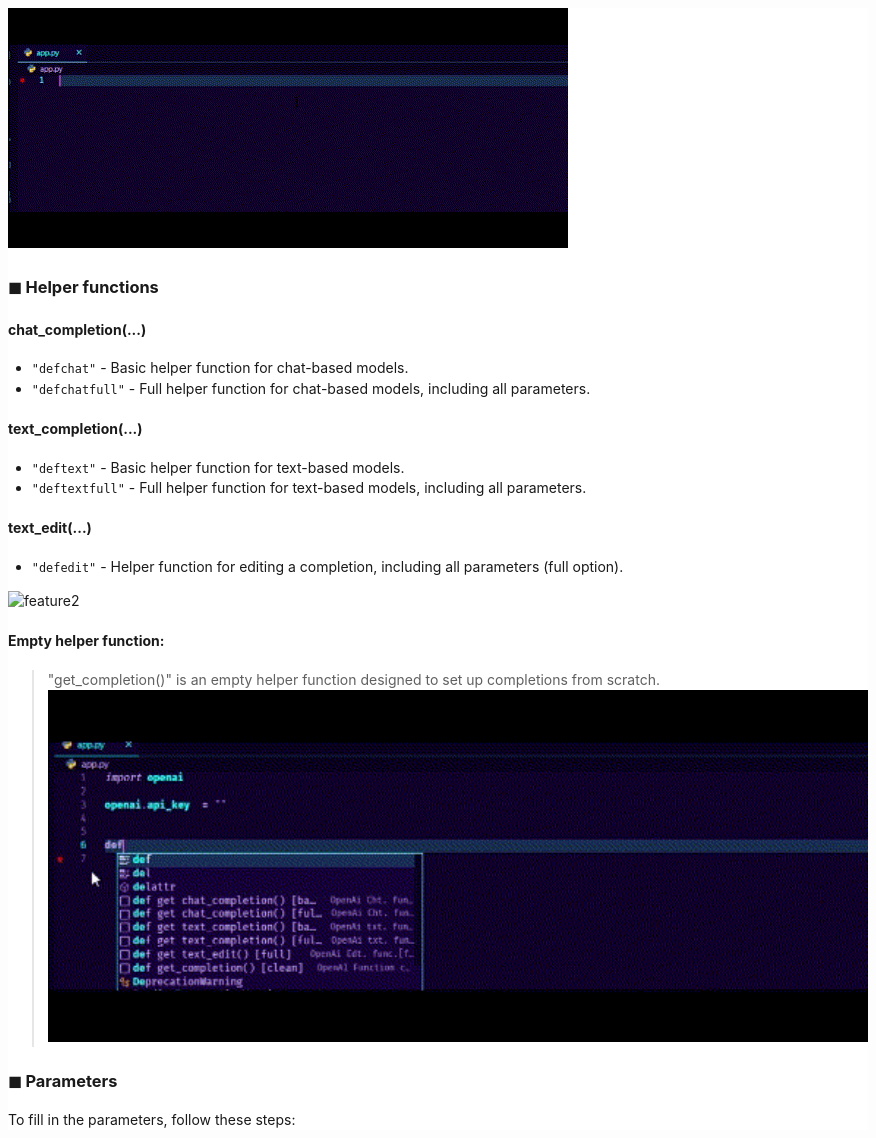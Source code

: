 ![feature1](demos/init.gif)

### **◼ Helper functions**

#### chat_completion(...)
- `"defchat"` - Basic helper function for chat-based models.
- `"defchatfull"` - Full helper function for chat-based models, including all parameters.

#### text_completion(...)
- `"deftext"` - Basic helper function for text-based models.
- `"deftextfull"` - Full helper function for text-based models, including all parameters.

#### text_edit(...)
- `"defedit"` - Helper function for editing a completion, including all parameters (full option).


<img src="demos/def.gif" alt="feature2" width=100% >

>
#### Empty helper function: 
> "get_completion()" is an empty helper function designed to set up completions from scratch.
> <img src="demos/getempty.gif" alt="feature2-1" width=100%>

### **◼ Parameters**
> 
To fill in the parameters, follow these steps:
